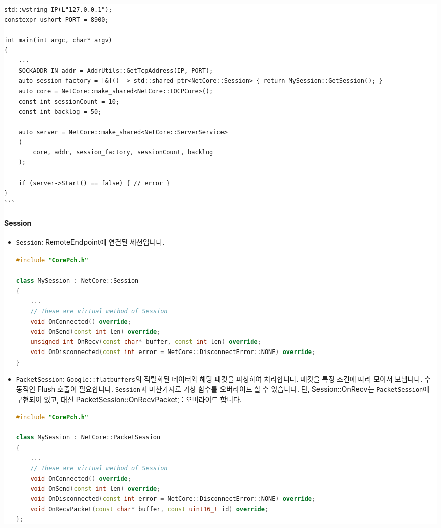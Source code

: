     std::wstring IP(L"127.0.0.1");
    constexpr ushort PORT = 8900;
    
    int main(int argc, char* argv) 
    {
        ...
        SOCKADDR_IN addr = AddrUtils::GetTcpAddress(IP, PORT);
        auto session_factory = [&]() -> std::shared_ptr<NetCore::Session> { return MySession::GetSession(); }
        auto core = NetCore::make_shared<NetCore::IOCPCore>();
        const int sessionCount = 10;
        const int backlog = 50;
        
        auto server = NetCore::make_shared<NetCore::ServerService>
        (
            core, addr, session_factory, sessionCount, backlog
        );
        
        if (server->Start() == false) { // error }
    }
    ```
#### Session
- `Session`: RemoteEndpoint에 연결된 세션입니다.
    ```cpp
    #include "CorePch.h"
    
    class MySession : NetCore::Session
    {
        ...
        // These are virtual method of Session
        void OnConnected() override;
        void OnSend(const int len) override;
        unsigned int OnRecv(const char* buffer, const int len) override;
        void OnDisconnected(const int error = NetCore::DisconnectError::NONE) override;
    }
    ```
- `PacketSession`: `Google::flatbuffers`의 직렬화된 데이터와 해당 패킷을 파싱하여 처리합니다. 패킷을 특정 조건에 따라 모아서 보냅니다. 수동적인 Flush 호출이 필요합니다. `Session`과 마찬가지로 가상 함수를 오버라이드 할 수 있습니다. 단, Session::OnRecv는 `PacketSession`에 구현되어 있고, 대신 PacketSession::OnRecvPacket를 오버라이드 합니다.
    ```cpp
    #include "CorePch.h"
    
    class MySession : NetCore::PacketSession
    {
        ...
        // These are virtual method of Session
        void OnConnected() override;
        void OnSend(const int len) override;
        void OnDisconnected(const int error = NetCore::DisconnectError::NONE) override;
        void OnRecvPacket(const char* buffer, const uint16_t id) override;
    };
    ```
